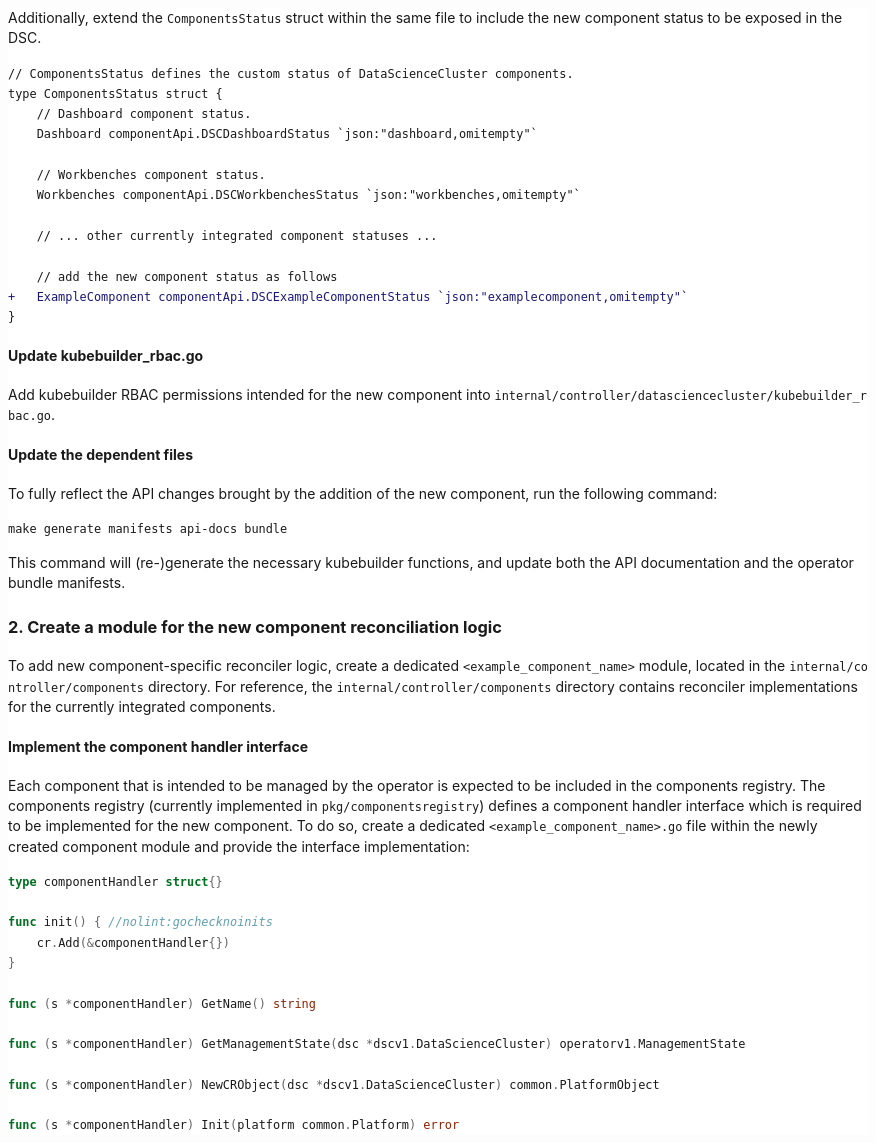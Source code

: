 Additionally, extend the `ComponentsStatus` struct within the same file to include the new component status to be exposed in the DSC.

```diff
// ComponentsStatus defines the custom status of DataScienceCluster components.
type ComponentsStatus struct {
	// Dashboard component status.
	Dashboard componentApi.DSCDashboardStatus `json:"dashboard,omitempty"`

	// Workbenches component status.
	Workbenches componentApi.DSCWorkbenchesStatus `json:"workbenches,omitempty"`

	// ... other currently integrated component statuses ...

	// add the new component status as follows
+	ExampleComponent componentApi.DSCExampleComponentStatus `json:"examplecomponent,omitempty"`
}
```

#### Update kubebuilder_rbac.go

Add kubebuilder RBAC permissions intended for the new component into `internal/controller/datasciencecluster/kubebuilder_rbac.go`.

#### Update the dependent files

To fully reflect the API changes brought by the addition of the new component, run the following command:
```make
make generate manifests api-docs bundle
```
This command will (re-)generate the necessary kubebuilder functions, and update both the API documentation and the operator bundle manifests.

### 2. Create a module for the new component reconciliation logic

To add new component-specific reconciler logic, create a dedicated `<example_component_name>` module, located in the `internal/controller/components` directory.
For reference, the `internal/controller/components` directory contains reconciler implementations for the currently integrated components.

#### Implement the component handler interface

Each component that is intended to be managed by the operator is expected to be included in the components registry.
The components registry (currently implemented in `pkg/componentsregistry`) defines a component handler interface which is required to be implemented for the new component.
To do so, create a dedicated `<example_component_name>.go` file within the newly created component module and provide the interface implementation:

```go
type componentHandler struct{}

func init() { //nolint:gochecknoinits
	cr.Add(&componentHandler{})
}

func (s *componentHandler) GetName() string

func (s *componentHandler) GetManagementState(dsc *dscv1.DataScienceCluster) operatorv1.ManagementState

func (s *componentHandler) NewCRObject(dsc *dscv1.DataScienceCluster) common.PlatformObject

func (s *componentHandler) Init(platform common.Platform) error 

```